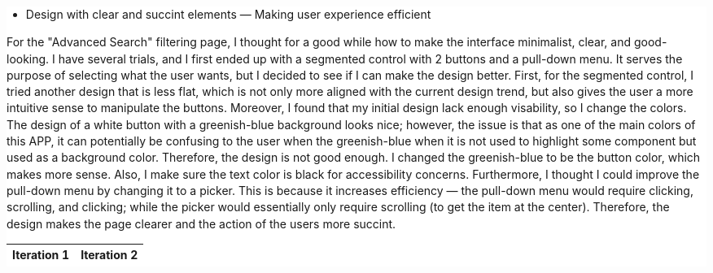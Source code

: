 
* Design with clear and succint elements — Making user experience efficient

For the "Advanced Search" filtering page, I thought for a good while how to make the interface minimalist, clear, and good-looking. I have several trials, and I first ended up with a segmented control with 2 buttons and a pull-down menu. It serves the purpose of selecting what the user wants, but I decided to see if I can make the design better. First, for the segmented control, I tried another design that is less flat, which is not only more aligned with the current design trend, but also gives the user a more intuitive sense to manipulate the buttons. Moreover, I found that my initial design lack enough visability, so I change the colors. The design of a white button with a greenish-blue background looks nice; however, the issue is that as one of the main colors of this APP, it can potentially be confusing to the user when the greenish-blue when it is not used to highlight some component but used as a background color. Therefore, the design is not good enough. I changed the greenish-blue to be the button color, which makes more sense. Also, I make sure the text color is black for accessibility concerns. Furthermore, I thought I could improve the pull-down menu by changing it to a picker. This is because it increases efficiency — the pull-down menu would require clicking, scrolling, and clicking; while the picker would essentially only require scrolling (to get the item at the center). Therefore, the design makes the page clearer and the action of the users more succint.

Iteration 1  | Iteration 2 |
:---:  | :---:  |